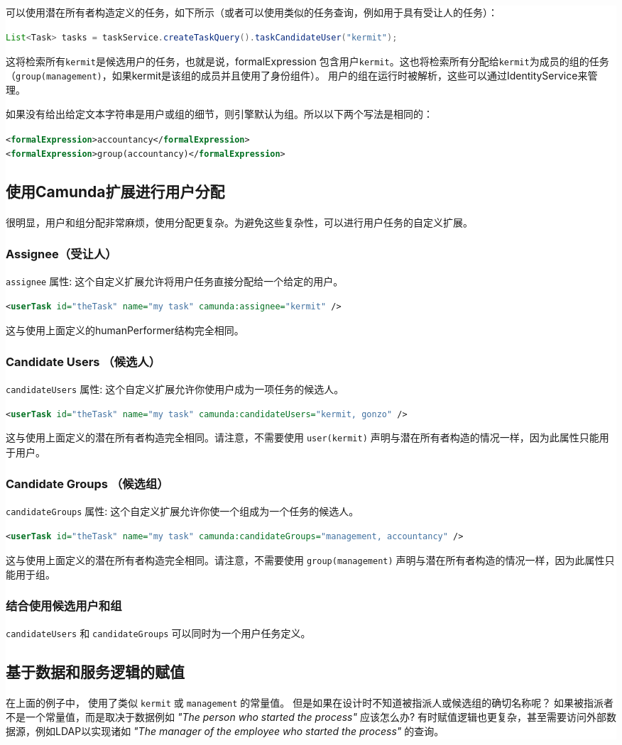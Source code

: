 可以使用潜在所有者构造定义的任务，如下所示（或者可以使用类似的任务查询，例如用于具有受让人的任务）：

```java
List<Task> tasks = taskService.createTaskQuery().taskCandidateUser("kermit");
```

这将检索所有`kermit`是候选用户的任务，也就是说，formalExpression 包含用户`kermit`。这也将检索所有分配给`kermit`为成员的组的任务（`group(management)`，如果kermit是该组的成员并且使用了身份组件）。
用户的组在运行时被解析，这些可以通过IdentityService来管理。

如果没有给出给定文本字符串是用户或组的细节，则引擎默认为组。所以以下两个写法是相同的：

```xml
<formalExpression>accountancy</formalExpression>
<formalExpression>group(accountancy)</formalExpression>
```

## 使用Camunda扩展进行用户分配

很明显，用户和组分配非常麻烦，使用分配更复杂。为避免这些复杂性，可以进行用户任务的自定义扩展。

### Assignee（受让人）

`assignee` 属性: 这个自定义扩展允许将用户任务直接分配给一个给定的用户。

```xml
<userTask id="theTask" name="my task" camunda:assignee="kermit" />
```
这与使用上面定义的humanPerformer结构完全相同。

### Candidate Users （候选人）

`candidateUsers` 属性: 这个自定义扩展允许你使用户成为一项任务的候选人。

```xml
<userTask id="theTask" name="my task" camunda:candidateUsers="kermit, gonzo" />
```

这与使用上面定义的潜在所有者构造完全相同。请注意，不需要使用 `user(kermit)` 声明与潜在所有者构造的情况一样，因为此属性只能用于用户。

### Candidate Groups （候选组）

`candidateGroups` 属性: 这个自定义扩展允许你使一个组成为一个任务的候选人。

```xml
<userTask id="theTask" name="my task" camunda:candidateGroups="management, accountancy" />
```

这与使用上面定义的潜在所有者构造完全相同。请注意，不需要使用 `group(management)` 声明与潜在所有者构造的情况一样，因为此属性只能用于组。

### 结合使用候选用户和组

`candidateUsers` 和 `candidateGroups` 可以同时为一个用户任务定义。


## 基于数据和服务逻辑的赋值

在上面的例子中， 使用了类似 `kermit` 或 `management` 的常量值。 但是如果在设计时不知道被指派人或候选组的确切名称呢？ 如果被指派者不是一个常量值，而是取决于数据例如 _"The person who started the process"_ 应该怎么办? 有时赋值逻辑也更复杂，甚至需要访问外部数据源，例如LDAP以实现诸如 _"The manager of the employee who started the process"_ 的查询。

